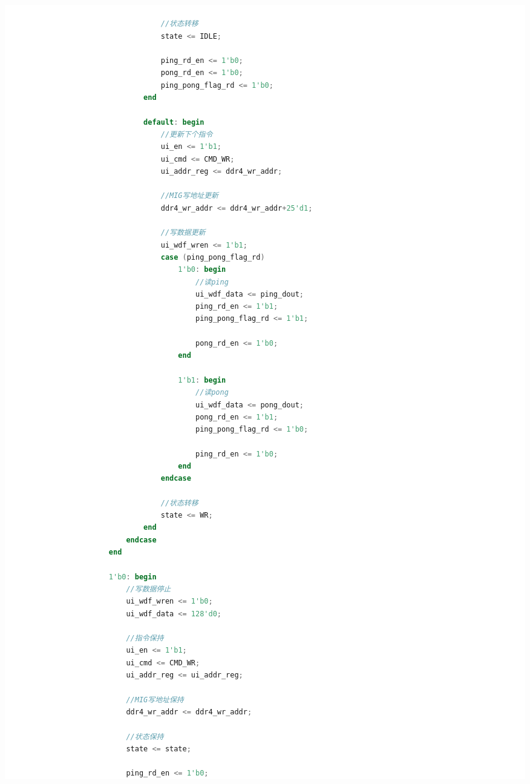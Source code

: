 ```verilog
									
									//状态转移
									state <= IDLE;
									
									ping_rd_en <= 1'b0;
									pong_rd_en <= 1'b0;
									ping_pong_flag_rd <= 1'b0;
								end
								
								default: begin
									//更新下个指令
									ui_en <= 1'b1;
									ui_cmd <= CMD_WR;
									ui_addr_reg <= ddr4_wr_addr;
									
									//MIG写地址更新
									ddr4_wr_addr <= ddr4_wr_addr+25'd1;
									
									//写数据更新
									ui_wdf_wren <= 1'b1;
									case (ping_pong_flag_rd)
										1'b0: begin
											//读ping
											ui_wdf_data <= ping_dout;
											ping_rd_en <= 1'b1;
											ping_pong_flag_rd <= 1'b1;
											
											pong_rd_en <= 1'b0;
										end
										
										1'b1: begin
											//读pong
											ui_wdf_data <= pong_dout;
											pong_rd_en <= 1'b1;
											ping_pong_flag_rd <= 1'b0;
											
											ping_rd_en <= 1'b0;
										end
									endcase
									
									//状态转移
									state <= WR;
								end
							endcase
						end
						
						1'b0: begin
							//写数据停止
							ui_wdf_wren <= 1'b0;
							ui_wdf_data <= 128'd0;
							
							//指令保持
							ui_en <= 1'b1;
							ui_cmd <= CMD_WR;
							ui_addr_reg <= ui_addr_reg;
							
							//MIG写地址保持
							ddr4_wr_addr <= ddr4_wr_addr;
							
							//状态保持
							state <= state;
							
							ping_rd_en <= 1'b0;
```